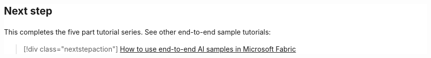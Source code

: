 ## Next step

This completes the five part tutorial series. See other end-to-end sample tutorials:

> [!div class="nextstepaction"]
> [How to use end-to-end AI samples in Microsoft Fabric](use-ai-samples.md)
